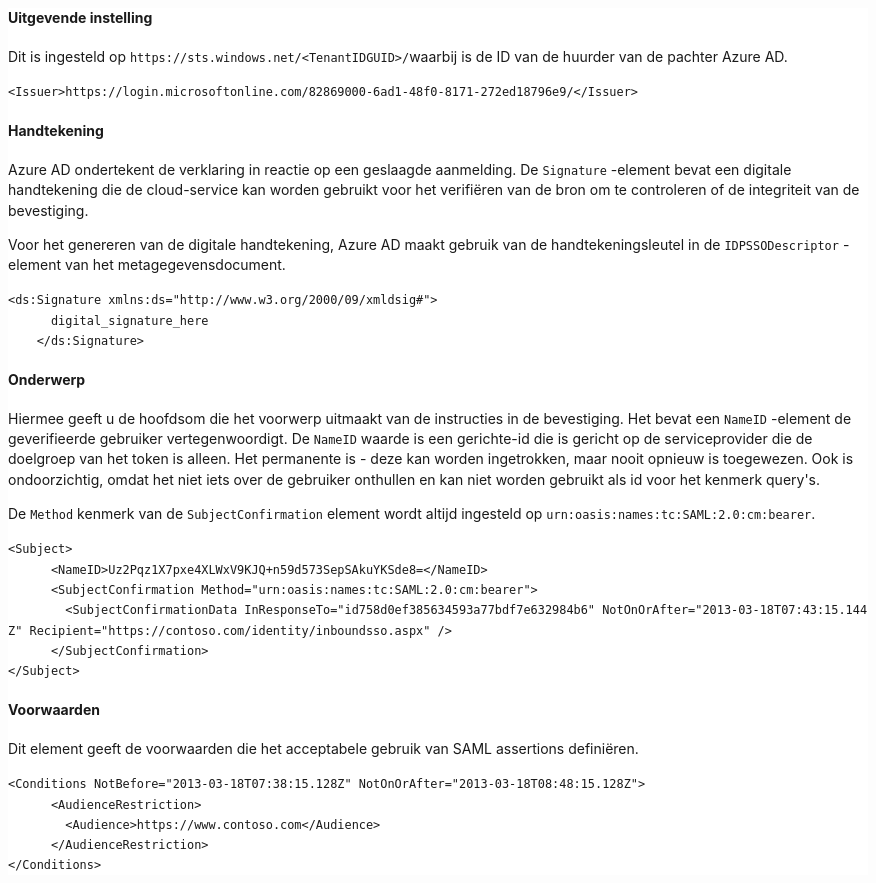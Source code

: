#### <a name="issuer"></a>Uitgevende instelling

Dit is ingesteld op `https://sts.windows.net/<TenantIDGUID>/`waarbij <TenantIDGUID> is de ID van de huurder van de pachter Azure AD.

```
<Issuer>https://login.microsoftonline.com/82869000-6ad1-48f0-8171-272ed18796e9/</Issuer>
```

#### <a name="signature"></a>Handtekening

Azure AD ondertekent de verklaring in reactie op een geslaagde aanmelding. De `Signature` -element bevat een digitale handtekening die de cloud-service kan worden gebruikt voor het verifiëren van de bron om te controleren of de integriteit van de bevestiging.

Voor het genereren van de digitale handtekening, Azure AD maakt gebruik van de handtekeningsleutel in de `IDPSSODescriptor` -element van het metagegevensdocument.

```
<ds:Signature xmlns:ds="http://www.w3.org/2000/09/xmldsig#">
      digital_signature_here
    </ds:Signature>
```

#### <a name="subject"></a>Onderwerp

Hiermee geeft u de hoofdsom die het voorwerp uitmaakt van de instructies in de bevestiging. Het bevat een `NameID` -element de geverifieerde gebruiker vertegenwoordigt. De `NameID` waarde is een gerichte-id die is gericht op de serviceprovider die de doelgroep van het token is alleen. Het permanente is - deze kan worden ingetrokken, maar nooit opnieuw is toegewezen. Ook is ondoorzichtig, omdat het niet iets over de gebruiker onthullen en kan niet worden gebruikt als id voor het kenmerk query's.

De `Method` kenmerk van de `SubjectConfirmation` element wordt altijd ingesteld op `urn:oasis:names:tc:SAML:2.0:cm:bearer`.

```
<Subject>
      <NameID>Uz2Pqz1X7pxe4XLWxV9KJQ+n59d573SepSAkuYKSde8=</NameID>
      <SubjectConfirmation Method="urn:oasis:names:tc:SAML:2.0:cm:bearer">
        <SubjectConfirmationData InResponseTo="id758d0ef385634593a77bdf7e632984b6" NotOnOrAfter="2013-03-18T07:43:15.144Z" Recipient="https://contoso.com/identity/inboundsso.aspx" />
      </SubjectConfirmation>
</Subject>
```

#### <a name="conditions"></a>Voorwaarden

Dit element geeft de voorwaarden die het acceptabele gebruik van SAML assertions definiëren.

```
<Conditions NotBefore="2013-03-18T07:38:15.128Z" NotOnOrAfter="2013-03-18T08:48:15.128Z">
      <AudienceRestriction>
        <Audience>https://www.contoso.com</Audience>
      </AudienceRestriction>
</Conditions>
```
